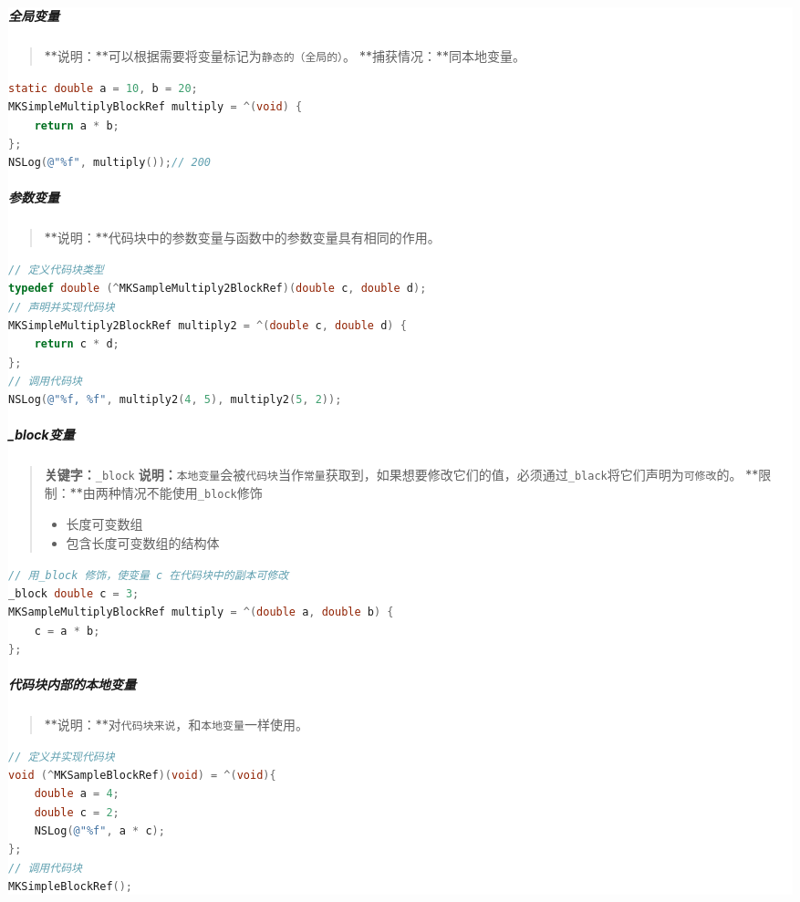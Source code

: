 ##### 全局变量
>**说明：**可以根据需要将变量标记为`静态的（全局的）`。
>**捕获情况：**同本地变量。

```objective-c
static double a = 10, b = 20;
MKSimpleMultiplyBlockRef multiply = ^(void) {
	return a * b;
};
NSLog(@"%f", multiply());// 200
```

##### 参数变量
>**说明：**代码块中的参数变量与函数中的参数变量具有相同的作用。

```objective-c
// 定义代码块类型
typedef double (^MKSampleMultiply2BlockRef)(double c, double d);
// 声明并实现代码块
MKSimpleMultiply2BlockRef multiply2 = ^(double c, double d) {
	return c * d;
};
// 调用代码块
NSLog(@"%f, %f", multiply2(4, 5), multiply2(5, 2));
```

##### _block变量
>**关键字：**`_block`
>**说明：**`本地变量`会被`代码块`当作`常量`获取到，如果想要修改它们的值，必须通过`_black`将它们声明为`可修改`的。
>**限制：**由两种情况不能使用`_block`修饰
>+ 长度可变数组
>+ 包含长度可变数组的结构体

```objective-c
// 用_block 修饰，使变量 c 在代码块中的副本可修改
_block double c = 3;
MKSampleMultiplyBlockRef multiply = ^(double a, double b) {
	c = a * b;
};
```

##### 代码块内部的本地变量
>**说明：**对`代码块来说`，和`本地变量`一样使用。

```objective-c
// 定义并实现代码块
void (^MKSampleBlockRef)(void) = ^(void){
	double a = 4;
	double c = 2;
	NSLog(@"%f", a * c);
};
// 调用代码块
MKSimpleBlockRef();
```
